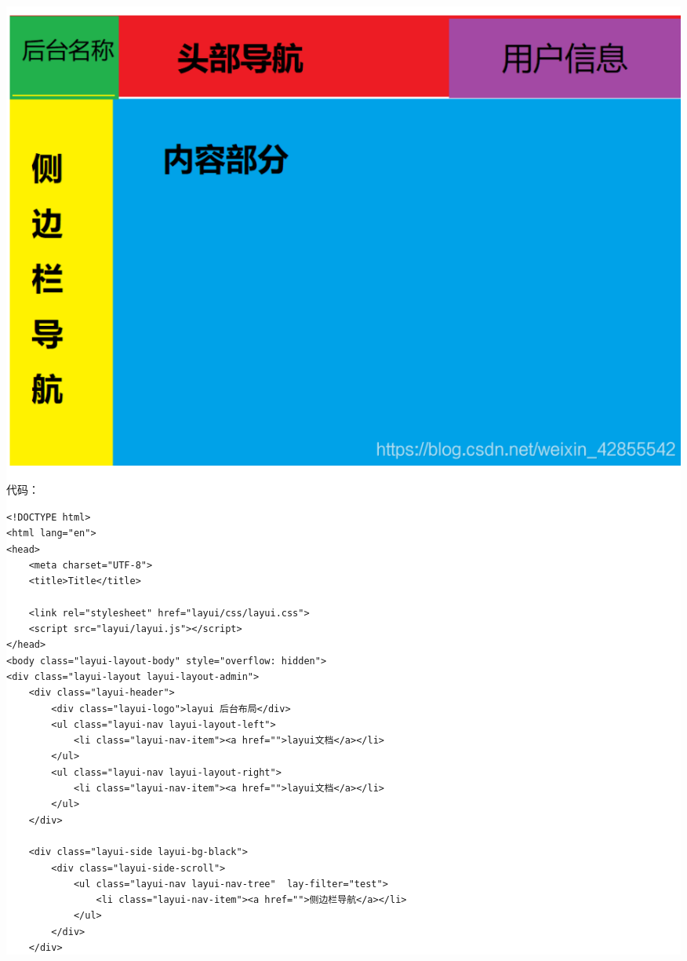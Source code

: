 ![image-20201105194136335](img/image-20201105194136335.png)



代码：

```
<!DOCTYPE html>
<html lang="en">
<head>
    <meta charset="UTF-8">
    <title>Title</title>

    <link rel="stylesheet" href="layui/css/layui.css">
    <script src="layui/layui.js"></script>
</head>
<body class="layui-layout-body" style="overflow: hidden">
<div class="layui-layout layui-layout-admin">
    <div class="layui-header">
        <div class="layui-logo">layui 后台布局</div>
        <ul class="layui-nav layui-layout-left">
            <li class="layui-nav-item"><a href="">layui文档</a></li>
        </ul>
        <ul class="layui-nav layui-layout-right">
            <li class="layui-nav-item"><a href="">layui文档</a></li>
        </ul>
    </div>

    <div class="layui-side layui-bg-black">
        <div class="layui-side-scroll">
            <ul class="layui-nav layui-nav-tree"  lay-filter="test">
                <li class="layui-nav-item"><a href="">侧边栏导航</a></li>
            </ul>
        </div>
    </div>

```